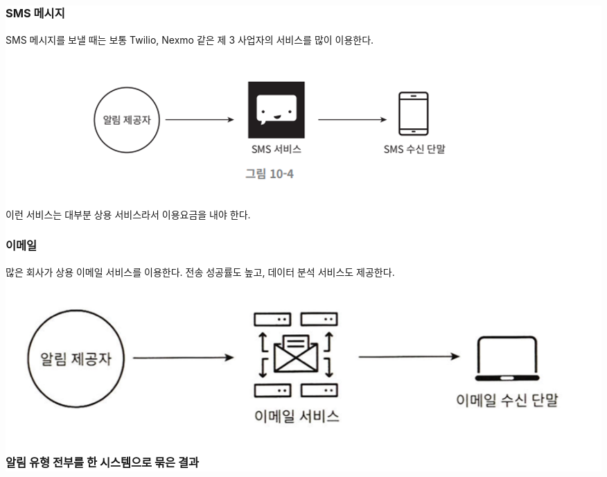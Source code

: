 ### SMS 메시지

SMS 메시지를 보낼 때는 보통 Twilio, Nexmo 같은 제 3 사업자의 서비스를 많이 이용한다.

![img_3.png](./assets/10_img_3.png)

이런 서비스는 대부분 상용 서비스라서 이용요금을 내야 한다.

### 이메일

많은 회사가 상용 이메일 서비스를 이용한다.
전송 성공률도 높고, 데이터 분석 서비스도 제공한다.

![img_5.png](./assets/10_img_5.png)

### 알림 유형 전부를 한 시스템으로 묶은 결과

